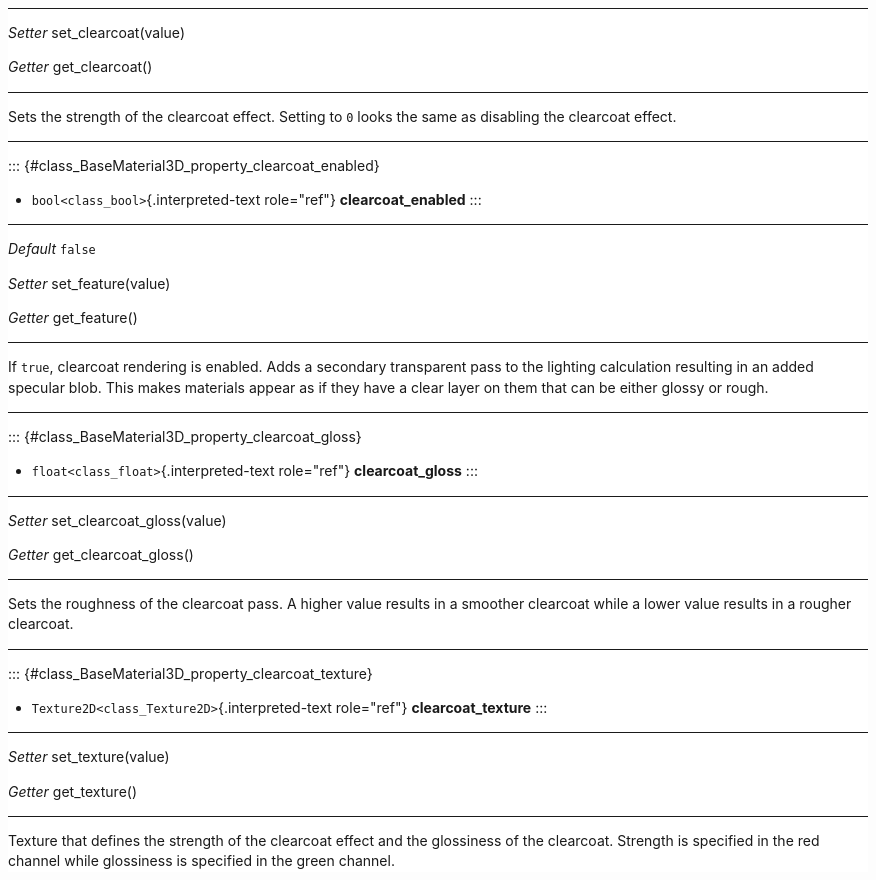  ---------- -----------------------
  *Setter*   set\_clearcoat(value)

  *Getter*   get\_clearcoat()
  ---------- -----------------------

Sets the strength of the clearcoat effect. Setting to `0` looks the same
as disabling the clearcoat effect.

------------------------------------------------------------------------

::: {#class_BaseMaterial3D_property_clearcoat_enabled}
-   `bool<class_bool>`{.interpreted-text role="ref"}
    **clearcoat\_enabled**
:::

  ----------- ---------------------
  *Default*   `false`

  *Setter*    set\_feature(value)

  *Getter*    get\_feature()
  ----------- ---------------------

If `true`, clearcoat rendering is enabled. Adds a secondary transparent
pass to the lighting calculation resulting in an added specular blob.
This makes materials appear as if they have a clear layer on them that
can be either glossy or rough.

------------------------------------------------------------------------

::: {#class_BaseMaterial3D_property_clearcoat_gloss}
-   `float<class_float>`{.interpreted-text role="ref"}
    **clearcoat\_gloss**
:::

  ---------- ------------------------------
  *Setter*   set\_clearcoat\_gloss(value)

  *Getter*   get\_clearcoat\_gloss()
  ---------- ------------------------------

Sets the roughness of the clearcoat pass. A higher value results in a
smoother clearcoat while a lower value results in a rougher clearcoat.

------------------------------------------------------------------------

::: {#class_BaseMaterial3D_property_clearcoat_texture}
-   `Texture2D<class_Texture2D>`{.interpreted-text role="ref"}
    **clearcoat\_texture**
:::

  ---------- ---------------------
  *Setter*   set\_texture(value)

  *Getter*   get\_texture()
  ---------- ---------------------

Texture that defines the strength of the clearcoat effect and the
glossiness of the clearcoat. Strength is specified in the red channel
while glossiness is specified in the green channel.
